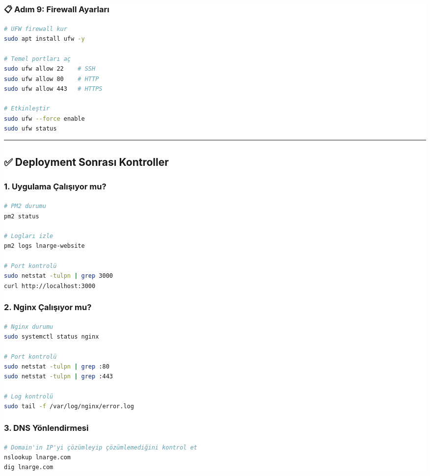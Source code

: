 ### 📋 Adım 9: Firewall Ayarları

```bash
# UFW firewall kur
sudo apt install ufw -y

# Temel portları aç
sudo ufw allow 22    # SSH
sudo ufw allow 80    # HTTP
sudo ufw allow 443   # HTTPS

# Etkinleştir
sudo ufw --force enable
sudo ufw status
```

---

## ✅ Deployment Sonrası Kontroller

### 1. Uygulama Çalışıyor mu?

```bash
# PM2 durumu
pm2 status

# Logları izle
pm2 logs lnarge-website

# Port kontrolü
sudo netstat -tulpn | grep 3000
curl http://localhost:3000
```

### 2. Nginx Çalışıyor mu?

```bash
# Nginx durumu
sudo systemctl status nginx

# Port kontrolü
sudo netstat -tulpn | grep :80
sudo netstat -tulpn | grep :443

# Log kontrolü
sudo tail -f /var/log/nginx/error.log
```

### 3. DNS Yönlendirmesi

```bash
# Domain'in IP'yi çözümleyip çözümlemediğini kontrol et
nslookup lnarge.com
dig lnarge.com
```
